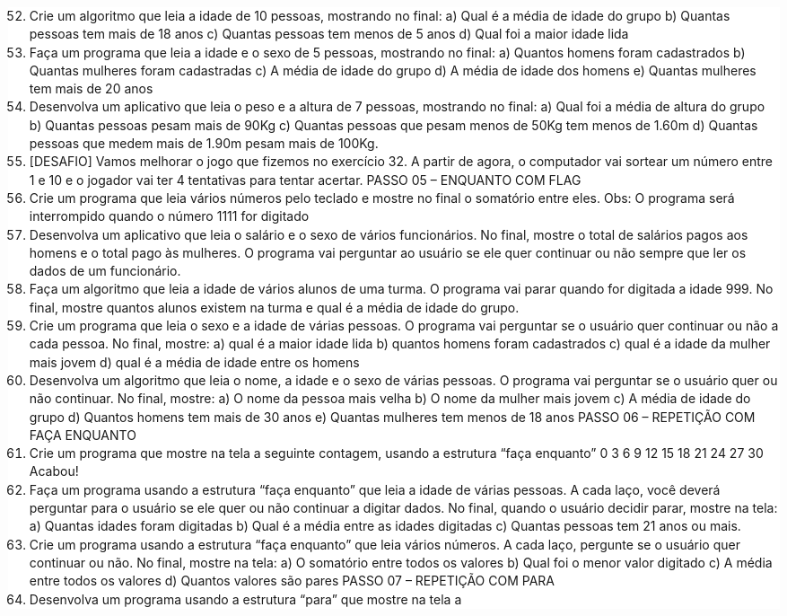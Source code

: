 52. Crie um algoritmo que leia a idade de 10 pessoas, mostrando no final:
    a) Qual é a média de idade do grupo
    b) Quantas pessoas tem mais de 18 anos
    c) Quantas pessoas tem menos de 5 anos
    d) Qual foi a maior idade lida
53. Faça um programa que leia a idade e o sexo de 5 pessoas, mostrando no final:
    a) Quantos homens foram cadastrados
    b) Quantas mulheres foram cadastradas
    c) A média de idade do grupo
    d) A média de idade dos homens
    e) Quantas mulheres tem mais de 20 anos
54. Desenvolva um aplicativo que leia o peso e a altura de 7 pessoas, mostrando
    no final:
    a) Qual foi a média de altura do grupo
    b) Quantas pessoas pesam mais de 90Kg
    c) Quantas pessoas que pesam menos de 50Kg tem menos de 1.60m
    d) Quantas pessoas que medem mais de 1.90m pesam mais de 100Kg.
55. [DESAFIO] Vamos melhorar o jogo que fizemos no exercício 32. A partir de
    agora, o computador vai sortear um número entre 1 e 10 e o jogador vai ter 4
    tentativas para tentar acertar.
    PASSO 05 – ENQUANTO COM FLAG
56. Crie um programa que leia vários números pelo teclado e mostre no final o
    somatório entre eles.
    Obs: O programa será interrompido quando o número 1111 for digitado
57. Desenvolva um aplicativo que leia o salário e o sexo de vários funcionários.
    No final, mostre o total de salários pagos aos homens e o total pago às
    mulheres. O programa vai perguntar ao usuário se ele quer continuar ou não
    sempre que ler os dados de um funcionário.
58. Faça um algoritmo que leia a idade de vários alunos de uma turma. O programa
    vai parar quando for digitada a idade 999. No final, mostre quantos alunos
    existem na turma e qual é a média de idade do grupo.
59. Crie um programa que leia o sexo e a idade de várias pessoas. O programa vai
    perguntar se o usuário quer continuar ou não a cada pessoa. No final, mostre:
    a) qual é a maior idade lida
    b) quantos homens foram cadastrados
    c) qual é a idade da mulher mais jovem
    d) qual é a média de idade entre os homens
60. Desenvolva um algoritmo que leia o nome, a idade e o sexo de várias pessoas.
    O programa vai perguntar se o usuário quer ou não continuar. No final, mostre:
    a) O nome da pessoa mais velha
    b) O nome da mulher mais jovem
    c) A média de idade do grupo
    d) Quantos homens tem mais de 30 anos
    e) Quantas mulheres tem menos de 18 anos
    PASSO 06 – REPETIÇÃO COM FAÇA ENQUANTO
61. Crie um programa que mostre na tela a seguinte contagem, usando a estrutura
    “faça enquanto”
    0 3 6 9 12 15 18 21 24 27 30 Acabou!
62. Faça um programa usando a estrutura “faça enquanto” que leia a idade de
    várias pessoas. A cada laço, você deverá perguntar para o usuário se ele quer ou
    não continuar a digitar dados. No final, quando o usuário decidir parar, mostre
    na tela:
    a) Quantas idades foram digitadas
    b) Qual é a média entre as idades digitadas
    c) Quantas pessoas tem 21 anos ou mais.
63. Crie um programa usando a estrutura “faça enquanto” que leia vários números.
    A cada laço, pergunte se o usuário quer continuar ou não. No final, mostre na
    tela:
    a) O somatório entre todos os valores
    b) Qual foi o menor valor digitado
    c) A média entre todos os valores
    d) Quantos valores são pares
    PASSO 07 – REPETIÇÃO COM PARA
64. Desenvolva um programa usando a estrutura “para” que mostre na tela a